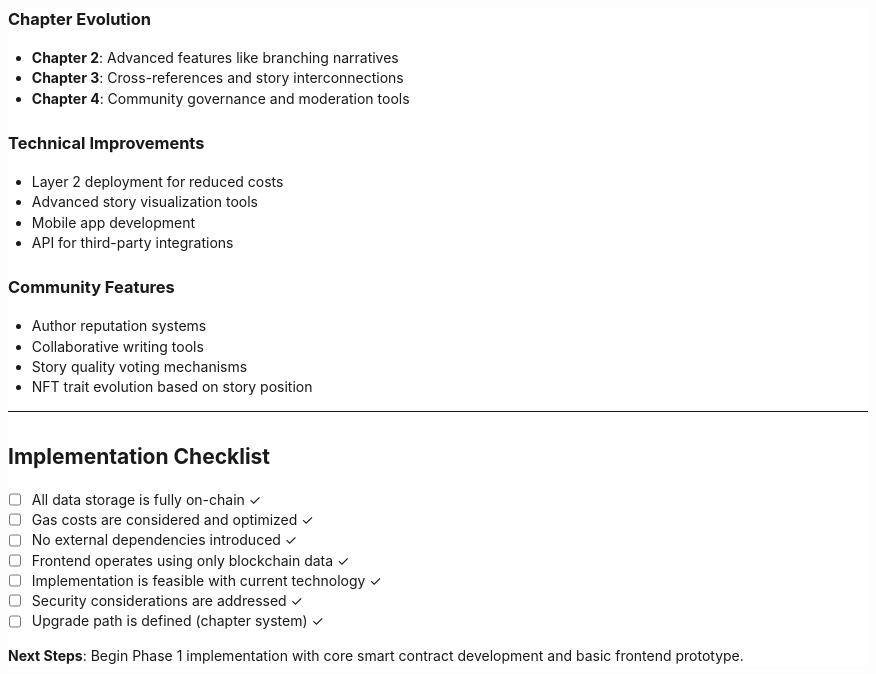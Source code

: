 ### Chapter Evolution
- **Chapter 2**: Advanced features like branching narratives
- **Chapter 3**: Cross-references and story interconnections
- **Chapter 4**: Community governance and moderation tools

### Technical Improvements
- Layer 2 deployment for reduced costs
- Advanced story visualization tools
- Mobile app development
- API for third-party integrations

### Community Features
- Author reputation systems
- Collaborative writing tools
- Story quality voting mechanisms
- NFT trait evolution based on story position

---

## Implementation Checklist

- [ ] All data storage is fully on-chain ✓
- [ ] Gas costs are considered and optimized ✓
- [ ] No external dependencies introduced ✓
- [ ] Frontend operates using only blockchain data ✓
- [ ] Implementation is feasible with current technology ✓
- [ ] Security considerations are addressed ✓
- [ ] Upgrade path is defined (chapter system) ✓

**Next Steps**: Begin Phase 1 implementation with core smart contract development and basic frontend prototype.